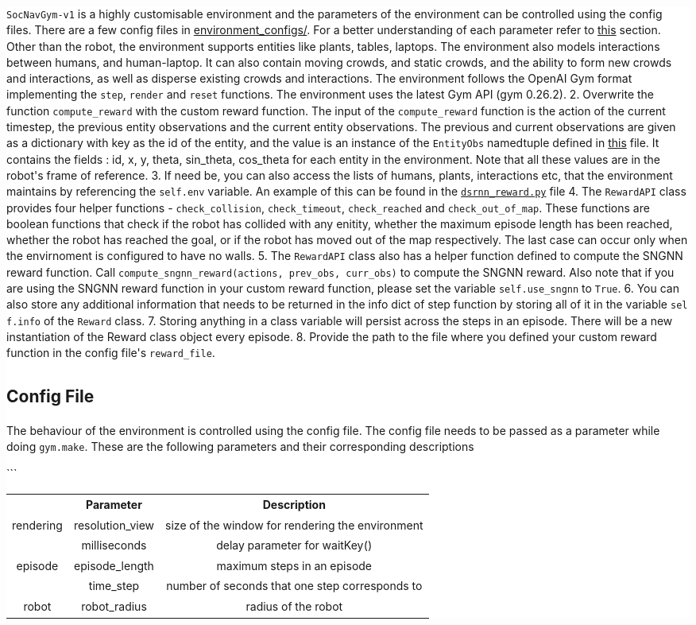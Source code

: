 ```SocNavGym-v1``` is a highly customisable environment and the parameters of the environment can be controlled using the config files. There are a few config files in [environment_configs/](https://github.com/gnns4hri/SocNavGym/tree/main/environment_configs). For a better understanding of each parameter refer to [this](https://github.com/gnns4hri/SocNavGym#config-file) section. Other than the robot, the environment supports entities like plants, tables, laptops. The environment also models interactions between humans, and human-laptop. It can also contain moving crowds, and static crowds, and the ability to form new crowds and interactions, as well as disperse existing crowds and interactions. The environment follows the OpenAI Gym format implementing the `step`, `render` and `reset` functions. The environment uses the latest Gym API (gym 0.26.2).
2. Overwrite the function `compute_reward` with the custom reward function. The input of the `compute_reward` function is the action of the current timestep, the previous entity observations and the current entity observations. The previous and current observations are given as a dictionary with key as the id of the entity, and the value is an instance of the `EntityObs` namedtuple defined in [this](https://github.com/gnns4hri/SocNavGym/blob/main/socnavgym/envs/socnavenv_v1.py#L19) file. It contains the fields : id, x, y, theta, sin_theta, cos_theta for each entity in the environment. Note that all these values are in the robot's frame of reference. 
3. If need be, you can also access the lists of humans, plants, interactions etc, that the environment maintains by referencing the `self.env` variable. An example of this can be found in the [`dsrnn_reward.py`](https://github.com/gnns4hri/SocNavGym/blob/main/socnavgym/envs/rewards/dsrnn_reward.py#L24) file
4. The `RewardAPI` class provides four helper functions - `check_collision`, `check_timeout`, `check_reached` and `check_out_of_map`. These functions are boolean functions that check if the robot has collided with any enitity, whether the maximum episode length has been reached, whether the robot has reached the goal, or if the robot has moved out of the map respectively. The last case can occur only when the envirnoment is configured to have no walls.
5. The `RewardAPI` class also has a helper function defined to compute the SNGNN reward function. Call `compute_sngnn_reward(actions, prev_obs, curr_obs)` to compute the SNGNN reward. Also note that if you are using the SNGNN reward function in your custom reward function, please set the variable `self.use_sngnn` to `True`.
6. You can also store any additional information that needs to be returned in the info dict of step function by storing all of it in the variable `self.info` of the `Reward` class.
7. Storing anything in a class variable will persist across the steps in an episode. There will be a new instantiation of the Reward class object every episode.
8. Provide the path to the file where you defined your custom reward function in the config file's `reward_file`.


## Config File
The behaviour of the environment is controlled using the config file. The config file needs to be passed as a parameter while doing `gym.make`. These are the following parameters and their corresponding descriptions


<table  style=text-align:center>
    <tr>
        <th style=text-align:center> </th>
        <th style=text-align:center>Parameter</th>
        <th style=text-align:center>Description</th>
    </tr>
    <tr>
        <td rowspan="2"> rendering </td>
        <td> resolution_view </td>
        <td> size of the window for rendering the environment </td>
    </tr>
    <tr>
        <td> milliseconds </td>
        <td> delay parameter for waitKey()</td>
    </tr>
    <tr>
        <td rowspan="2"> episode </td>
        <td> episode_length </td>
        <td> maximum steps in an episode</td>
    </tr>
    <tr>
        <td> time_step </td>
        <td> number of seconds that one step corresponds to</td>
    </tr>
    <tr>
        <td rowspan="3"> robot </td>
        <td> robot_radius </td>
        <td> radius of the robot</td>
    </tr>
```